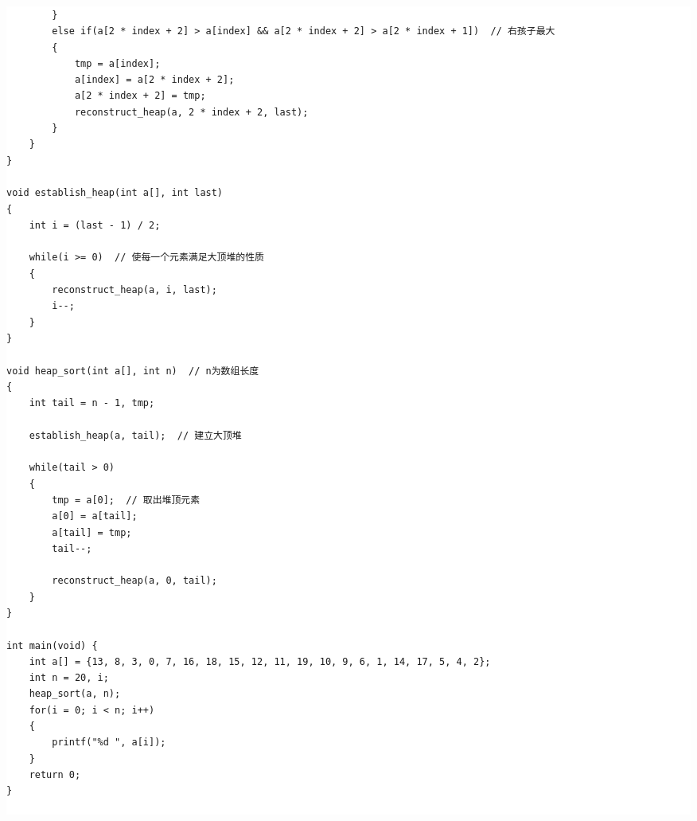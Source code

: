 ```
        }
        else if(a[2 * index + 2] > a[index] && a[2 * index + 2] > a[2 * index + 1])  // 右孩子最大
        {
            tmp = a[index];
            a[index] = a[2 * index + 2];
            a[2 * index + 2] = tmp;
            reconstruct_heap(a, 2 * index + 2, last);
        }
    }
}

void establish_heap(int a[], int last)
{
    int i = (last - 1) / 2;
    
    while(i >= 0)  // 使每一个元素满足大顶堆的性质
    {
        reconstruct_heap(a, i, last);
        i--;
    }
}

void heap_sort(int a[], int n)  // n为数组长度
{
    int tail = n - 1, tmp;
    
    establish_heap(a, tail);  // 建立大顶堆
    
    while(tail > 0)
    {
        tmp = a[0];  // 取出堆顶元素
        a[0] = a[tail];
        a[tail] = tmp;
        tail--;
        
        reconstruct_heap(a, 0, tail);
    }
}

int main(void) {
    int a[] = {13, 8, 3, 0, 7, 16, 18, 15, 12, 11, 19, 10, 9, 6, 1, 14, 17, 5, 4, 2};
    int n = 20, i;
    heap_sort(a, n);
    for(i = 0; i < n; i++)
    {
        printf("%d ", a[i]);
    }
    return 0;
}


```
